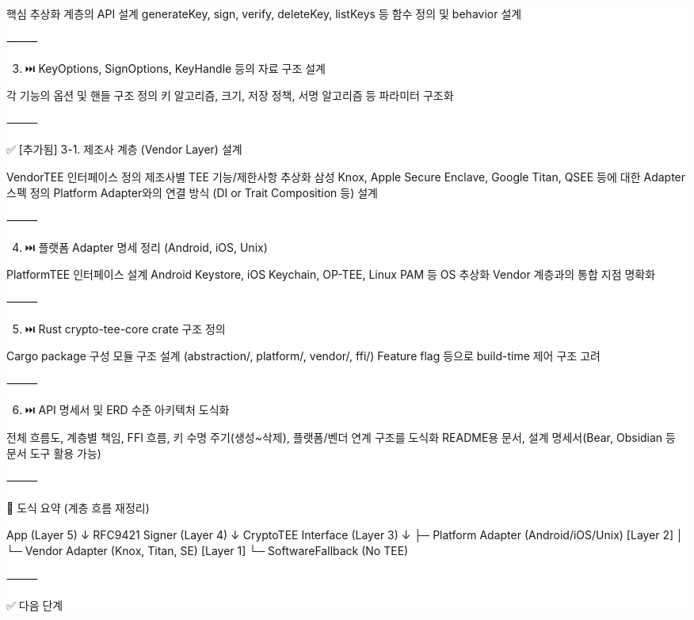 핵심 추상화 계층의 API 설계
generateKey, sign, verify, deleteKey, listKeys 등 함수 정의 및 behavior 설계

⸻

3. ⏭️ KeyOptions, SignOptions, KeyHandle 등의 자료 구조 설계

각 기능의 옵션 및 핸들 구조 정의
키 알고리즘, 크기, 저장 정책, 서명 알고리즘 등 파라미터 구조화

⸻

✅ [추가됨] 3-1. 제조사 계층 (Vendor Layer) 설계

VendorTEE 인터페이스 정의
제조사별 TEE 기능/제한사항 추상화
삼성 Knox, Apple Secure Enclave, Google Titan, QSEE 등에 대한 Adapter 스펙 정의
Platform Adapter와의 연결 방식 (DI or Trait Composition 등) 설계

⸻

4. ⏭️ 플랫폼 Adapter 명세 정리 (Android, iOS, Unix)

PlatformTEE 인터페이스 설계
Android Keystore, iOS Keychain, OP-TEE, Linux PAM 등 OS 추상화
Vendor 계층과의 통합 지점 명확화

⸻

5. ⏭️ Rust crypto-tee-core crate 구조 정의

Cargo package 구성
모듈 구조 설계 (abstraction/, platform/, vendor/, ffi/)
Feature flag 등으로 build-time 제어 구조 고려

⸻

6. ⏭️ API 명세서 및 ERD 수준 아키텍처 도식화

전체 흐름도, 계층별 책임, FFI 흐름, 키 수명 주기(생성~삭제), 플랫폼/벤더 연계 구조를 도식화
README용 문서, 설계 명세서(Bear, Obsidian 등 문서 도구 활용 가능)

⸻

🔄 도식 요약 (계층 흐름 재정리)

App (Layer 5)
   ↓
RFC9421 Signer (Layer 4)
   ↓
CryptoTEE Interface (Layer 3)
   ↓
├─ Platform Adapter (Android/iOS/Unix) [Layer 2]
│    └─ Vendor Adapter (Knox, Titan, SE) [Layer 1]
└─ SoftwareFallback (No TEE)


⸻

✅ 다음 단계
